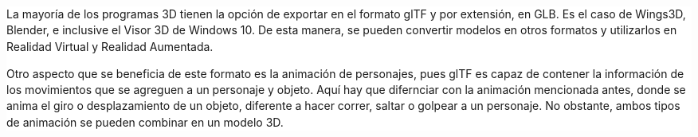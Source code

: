 La mayoría de los programas 3D tienen la opción de exportar en el formato glTF y por extensión, en GLB. Es el caso de Wings3D, Blender, e inclusive el Visor 3D de Windows 10. De esta manera, se pueden convertir modelos en otros formatos y utilizarlos en Realidad Virtual y Realidad Aumentada.

Otro aspecto que se beneficia de este formato es la animación de personajes, pues glTF es capaz de contener la información de los movimientos que se agreguen a un personaje y objeto. Aquí hay que difernciar con la animación mencionada antes, donde se anima el giro o desplazamiento de un objeto, diferente a hacer correr, saltar o golpear a un personaje. No obstante, ambos tipos de animación se pueden combinar en un modelo 3D.

